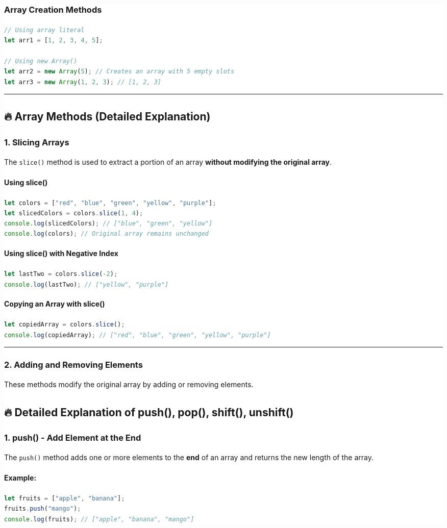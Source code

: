 ### **Array Creation Methods**
```js
// Using array literal
let arr1 = [1, 2, 3, 4, 5];

// Using new Array()
let arr2 = new Array(5); // Creates an array with 5 empty slots
let arr3 = new Array(1, 2, 3); // [1, 2, 3]
```

---

## 🔥 Array Methods (Detailed Explanation)

### **1. Slicing Arrays**
The `slice()` method is used to extract a portion of an array **without modifying the original array**.

#### **Using slice()**
```js
let colors = ["red", "blue", "green", "yellow", "purple"];
let slicedColors = colors.slice(1, 4);
console.log(slicedColors); // ["blue", "green", "yellow"]
console.log(colors); // Original array remains unchanged
```

#### **Using slice() with Negative Index**
```js
let lastTwo = colors.slice(-2);
console.log(lastTwo); // ["yellow", "purple"]
```

#### **Copying an Array with slice()**
```js
let copiedArray = colors.slice();
console.log(copiedArray); // ["red", "blue", "green", "yellow", "purple"]
```

---

### **2. Adding and Removing Elements**
These methods modify the original array by adding or removing elements.

## 🔥 Detailed Explanation of push(), pop(), shift(), unshift()

### **1. push() - Add Element at the End**
The `push()` method adds one or more elements to the **end** of an array and returns the new length of the array.

#### **Example:**
```js
let fruits = ["apple", "banana"];
fruits.push("mango");
console.log(fruits); // ["apple", "banana", "mango"]
```
